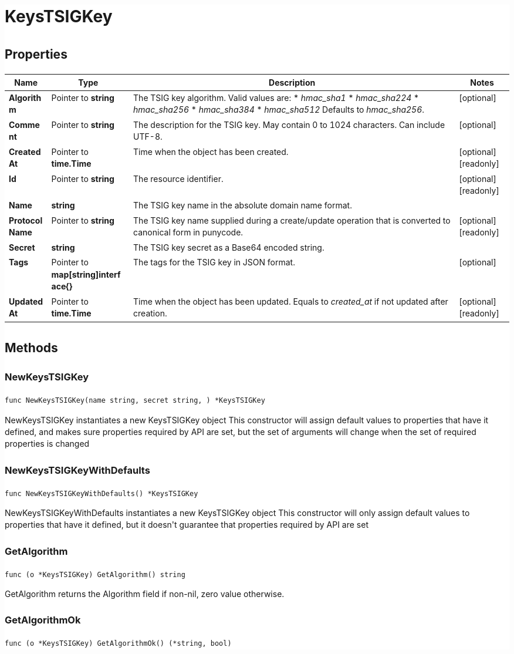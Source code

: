 # KeysTSIGKey

## Properties

Name | Type | Description | Notes
------------ | ------------- | ------------- | -------------
**Algorithm** | Pointer to **string** | The TSIG key algorithm.  Valid values are: * _hmac_sha1_ * _hmac_sha224_ * _hmac_sha256_ * _hmac_sha384_ * _hmac_sha512_  Defaults to _hmac_sha256_. | [optional] 
**Comment** | Pointer to **string** | The description for the TSIG key. May contain 0 to 1024 characters. Can include UTF-8. | [optional] 
**CreatedAt** | Pointer to **time.Time** | Time when the object has been created. | [optional] [readonly] 
**Id** | Pointer to **string** | The resource identifier. | [optional] [readonly] 
**Name** | **string** | The TSIG key name in the absolute domain name format. | 
**ProtocolName** | Pointer to **string** | The TSIG key name supplied during a create/update operation that is converted to canonical form in punycode. | [optional] [readonly] 
**Secret** | **string** | The TSIG key secret as a Base64 encoded string. | 
**Tags** | Pointer to **map[string]interface{}** | The tags for the TSIG key in JSON format. | [optional] 
**UpdatedAt** | Pointer to **time.Time** | Time when the object has been updated. Equals to _created_at_ if not updated after creation. | [optional] [readonly] 

## Methods

### NewKeysTSIGKey

`func NewKeysTSIGKey(name string, secret string, ) *KeysTSIGKey`

NewKeysTSIGKey instantiates a new KeysTSIGKey object
This constructor will assign default values to properties that have it defined,
and makes sure properties required by API are set, but the set of arguments
will change when the set of required properties is changed

### NewKeysTSIGKeyWithDefaults

`func NewKeysTSIGKeyWithDefaults() *KeysTSIGKey`

NewKeysTSIGKeyWithDefaults instantiates a new KeysTSIGKey object
This constructor will only assign default values to properties that have it defined,
but it doesn't guarantee that properties required by API are set

### GetAlgorithm

`func (o *KeysTSIGKey) GetAlgorithm() string`

GetAlgorithm returns the Algorithm field if non-nil, zero value otherwise.

### GetAlgorithmOk

`func (o *KeysTSIGKey) GetAlgorithmOk() (*string, bool)`
